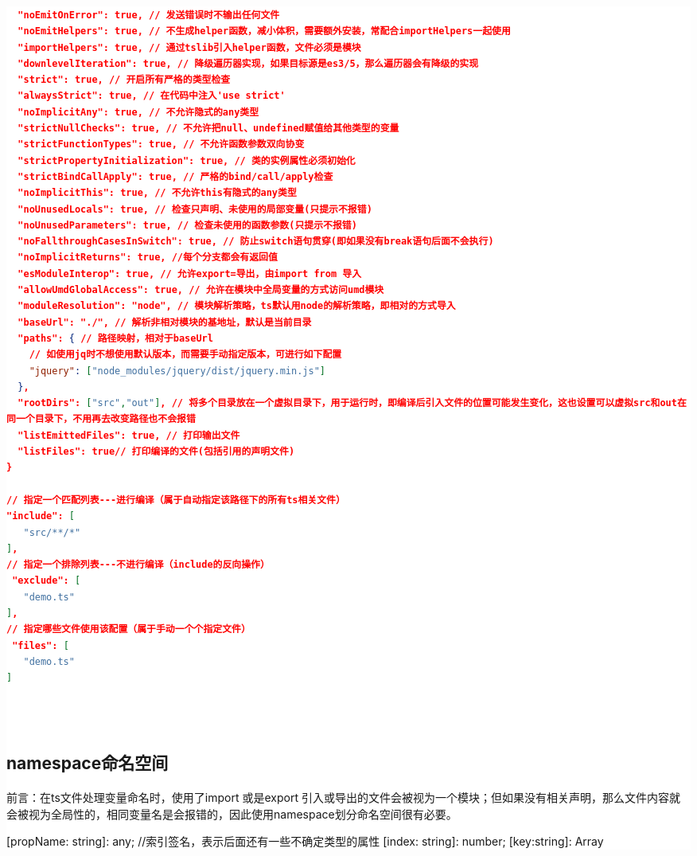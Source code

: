 ```json
  "noEmitOnError": true, // 发送错误时不输出任何文件
  "noEmitHelpers": true, // 不生成helper函数，减小体积，需要额外安装，常配合importHelpers一起使用
  "importHelpers": true, // 通过tslib引入helper函数，文件必须是模块
  "downlevelIteration": true, // 降级遍历器实现，如果目标源是es3/5，那么遍历器会有降级的实现
  "strict": true, // 开启所有严格的类型检查
  "alwaysStrict": true, // 在代码中注入'use strict'
  "noImplicitAny": true, // 不允许隐式的any类型
  "strictNullChecks": true, // 不允许把null、undefined赋值给其他类型的变量
  "strictFunctionTypes": true, // 不允许函数参数双向协变
  "strictPropertyInitialization": true, // 类的实例属性必须初始化
  "strictBindCallApply": true, // 严格的bind/call/apply检查
  "noImplicitThis": true, // 不允许this有隐式的any类型
  "noUnusedLocals": true, // 检查只声明、未使用的局部变量(只提示不报错)
  "noUnusedParameters": true, // 检查未使用的函数参数(只提示不报错)
  "noFallthroughCasesInSwitch": true, // 防止switch语句贯穿(即如果没有break语句后面不会执行)
  "noImplicitReturns": true, //每个分支都会有返回值
  "esModuleInterop": true, // 允许export=导出，由import from 导入
  "allowUmdGlobalAccess": true, // 允许在模块中全局变量的方式访问umd模块
  "moduleResolution": "node", // 模块解析策略，ts默认用node的解析策略，即相对的方式导入
  "baseUrl": "./", // 解析非相对模块的基地址，默认是当前目录
  "paths": { // 路径映射，相对于baseUrl
    // 如使用jq时不想使用默认版本，而需要手动指定版本，可进行如下配置
    "jquery": ["node_modules/jquery/dist/jquery.min.js"]
  },
  "rootDirs": ["src","out"], // 将多个目录放在一个虚拟目录下，用于运行时，即编译后引入文件的位置可能发生变化，这也设置可以虚拟src和out在同一个目录下，不用再去改变路径也不会报错
  "listEmittedFiles": true, // 打印输出文件
  "listFiles": true// 打印编译的文件(包括引用的声明文件)
}
 
// 指定一个匹配列表---进行编译（属于自动指定该路径下的所有ts相关文件）
"include": [
   "src/**/*"
],
// 指定一个排除列表---不进行编译（include的反向操作）
 "exclude": [
   "demo.ts"
],
// 指定哪些文件使用该配置（属于手动一个个指定文件）
 "files": [
   "demo.ts"
]
```

<br/>

<br/>

## namespace命名空间

前言：在ts文件处理变量命名时，使用了import 或是export 引入或导出的文件会被视为一个模块；但如果没有相关声明，那么文件内容就会被视为全局性的，相同变量名是会报错的，因此使用namespace划分命名空间很有必要。


  [propName: string]: any;    //索引签名，表示后面还有一些不确定类型的属性
  [index: string]: number;
  [key:string]: Array<Function>